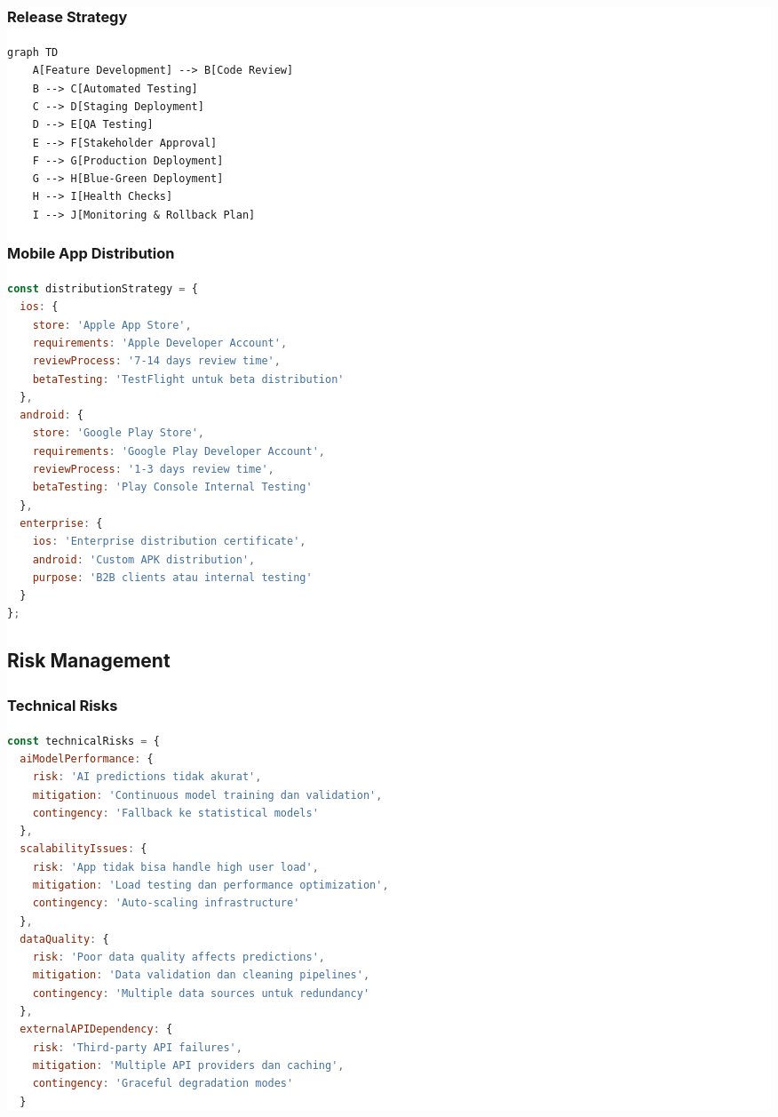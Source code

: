 
### Release Strategy
```mermaid
graph TD
    A[Feature Development] --> B[Code Review]
    B --> C[Automated Testing]
    C --> D[Staging Deployment]
    D --> E[QA Testing]
    E --> F[Stakeholder Approval]
    F --> G[Production Deployment]
    G --> H[Blue-Green Deployment]
    H --> I[Health Checks]
    I --> J[Monitoring & Rollback Plan]
```

### Mobile App Distribution
```javascript
const distributionStrategy = {
  ios: {
    store: 'Apple App Store',
    requirements: 'Apple Developer Account',
    reviewProcess: '7-14 days review time',
    betaTesting: 'TestFlight untuk beta distribution'
  },
  android: {
    store: 'Google Play Store',
    requirements: 'Google Play Developer Account',
    reviewProcess: '1-3 days review time',
    betaTesting: 'Play Console Internal Testing'
  },
  enterprise: {
    ios: 'Enterprise distribution certificate',
    android: 'Custom APK distribution',
    purpose: 'B2B clients atau internal testing'
  }
};
```

## Risk Management

### Technical Risks
```javascript
const technicalRisks = {
  aiModelPerformance: {
    risk: 'AI predictions tidak akurat',
    mitigation: 'Continuous model training dan validation',
    contingency: 'Fallback ke statistical models'
  },
  scalabilityIssues: {
    risk: 'App tidak bisa handle high user load',
    mitigation: 'Load testing dan performance optimization',
    contingency: 'Auto-scaling infrastructure'
  },
  dataQuality: {
    risk: 'Poor data quality affects predictions',
    mitigation: 'Data validation dan cleaning pipelines',
    contingency: 'Multiple data sources untuk redundancy'
  },
  externalAPIDependency: {
    risk: 'Third-party API failures',
    mitigation: 'Multiple API providers dan caching',
    contingency: 'Graceful degradation modes'
  }
```